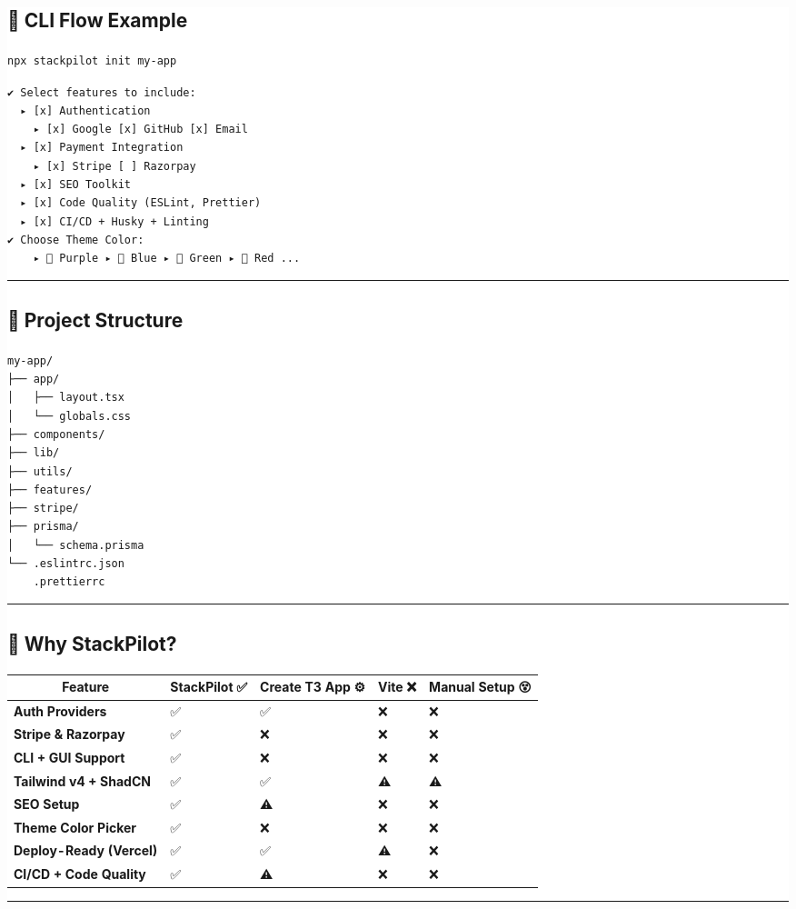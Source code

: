 ## 🧺 CLI Flow Example

```bash
npx stackpilot init my-app
```

```text
✔ Select features to include:
  ▸ [x] Authentication
    ▸ [x] Google [x] GitHub [x] Email
  ▸ [x] Payment Integration
    ▸ [x] Stripe [ ] Razorpay
  ▸ [x] SEO Toolkit
  ▸ [x] Code Quality (ESLint, Prettier)
  ▸ [x] CI/CD + Husky + Linting
✔ Choose Theme Color:
    ▸ 🔸 Purple ▸ 🔹 Blue ▸ 🔷 Green ▸ 🔴 Red ...
```

---

## 📁 Project Structure

```text
my-app/
├── app/
│   ├── layout.tsx
│   └── globals.css
├── components/
├── lib/
├── utils/
├── features/
├── stripe/
├── prisma/
│   └── schema.prisma
└── .eslintrc.json
    .prettierrc
```

---

## 🌟 Why StackPilot?

| Feature               | StackPilot ✅ | Create T3 App ⚙️ | Vite ❌ | Manual Setup 😵 |
|-----------------------|---------------|------------------|---------|------------------|
| **Auth Providers**    | ✅             | ✅               | ❌      | ❌               |
| **Stripe & Razorpay** | ✅             | ❌               | ❌      | ❌               |
| **CLI + GUI Support** | ✅             | ❌               | ❌      | ❌               |
| **Tailwind v4 + ShadCN** | ✅         | ✅               | ⚠️      | ⚠️              |
| **SEO Setup**         | ✅             | ⚠️              | ❌      | ❌               |
| **Theme Color Picker**| ✅             | ❌               | ❌      | ❌               |
| **Deploy-Ready (Vercel)** | ✅        | ✅               | ⚠️      | ❌               |
| **CI/CD + Code Quality** | ✅        | ⚠️              | ❌      | ❌               |

---